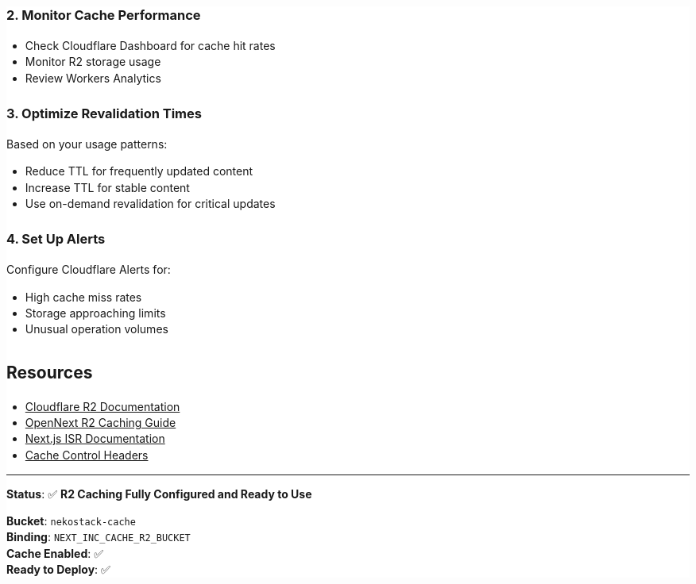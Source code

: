 ### 2. Monitor Cache Performance
- Check Cloudflare Dashboard for cache hit rates
- Monitor R2 storage usage
- Review Workers Analytics

### 3. Optimize Revalidation Times
Based on your usage patterns:
- Reduce TTL for frequently updated content
- Increase TTL for stable content
- Use on-demand revalidation for critical updates

### 4. Set Up Alerts
Configure Cloudflare Alerts for:
- High cache miss rates
- Storage approaching limits
- Unusual operation volumes

## Resources

- [Cloudflare R2 Documentation](https://developers.cloudflare.com/r2/)
- [OpenNext R2 Caching Guide](https://opennext.js.org/cloudflare/caching)
- [Next.js ISR Documentation](https://nextjs.org/docs/app/building-your-application/data-fetching/incremental-static-regeneration)
- [Cache Control Headers](https://developer.mozilla.org/en-US/docs/Web/HTTP/Headers/Cache-Control)

---

**Status**: ✅ **R2 Caching Fully Configured and Ready to Use**

**Bucket**: `nekostack-cache`  
**Binding**: `NEXT_INC_CACHE_R2_BUCKET`  
**Cache Enabled**: ✅  
**Ready to Deploy**: ✅

